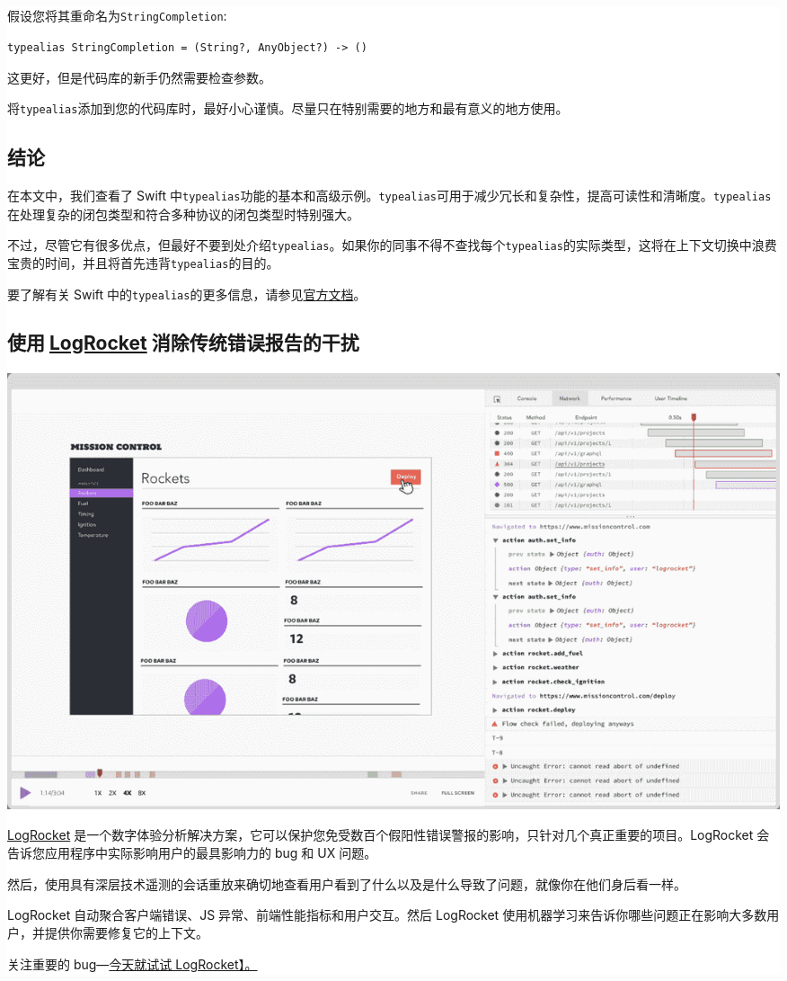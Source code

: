 假设您将其重命名为`StringCompletion`:

```
typealias StringCompletion = (String?, AnyObject?) -> ()

```

这更好，但是代码库的新手仍然需要检查参数。

将`typealias`添加到您的代码库时，最好小心谨慎。尽量只在特别需要的地方和最有意义的地方使用。

## 结论

在本文中，我们查看了 Swift 中`typealias`功能的基本和高级示例。`typealias`可用于减少冗长和复杂性，提高可读性和清晰度。`typealias`在处理复杂的闭包类型和符合多种协议的闭包类型时特别强大。

不过，尽管它有很多优点，但最好不要到处介绍`typealias`。如果你的同事不得不查找每个`typealias`的实际类型，这将在上下文切换中浪费宝贵的时间，并且将首先违背`typealias`的目的。

要了解有关 Swift 中的`typealias`的更多信息，请参见[官方文档](https://docs.swift.org/swift-book/ReferenceManual/Declarations.html#ID361)。

## 使用 [LogRocket](https://lp.logrocket.com/blg/signup) 消除传统错误报告的干扰

[![LogRocket Dashboard Free Trial Banner](img/d6f5a5dd739296c1dd7aab3d5e77eeb9.png)](https://lp.logrocket.com/blg/signup)

[LogRocket](https://lp.logrocket.com/blg/signup) 是一个数字体验分析解决方案，它可以保护您免受数百个假阳性错误警报的影响，只针对几个真正重要的项目。LogRocket 会告诉您应用程序中实际影响用户的最具影响力的 bug 和 UX 问题。

然后，使用具有深层技术遥测的会话重放来确切地查看用户看到了什么以及是什么导致了问题，就像你在他们身后看一样。

LogRocket 自动聚合客户端错误、JS 异常、前端性能指标和用户交互。然后 LogRocket 使用机器学习来告诉你哪些问题正在影响大多数用户，并提供你需要修复它的上下文。

关注重要的 bug—[今天就试试 LogRocket】。](https://lp.logrocket.com/blg/signup-issue-free)